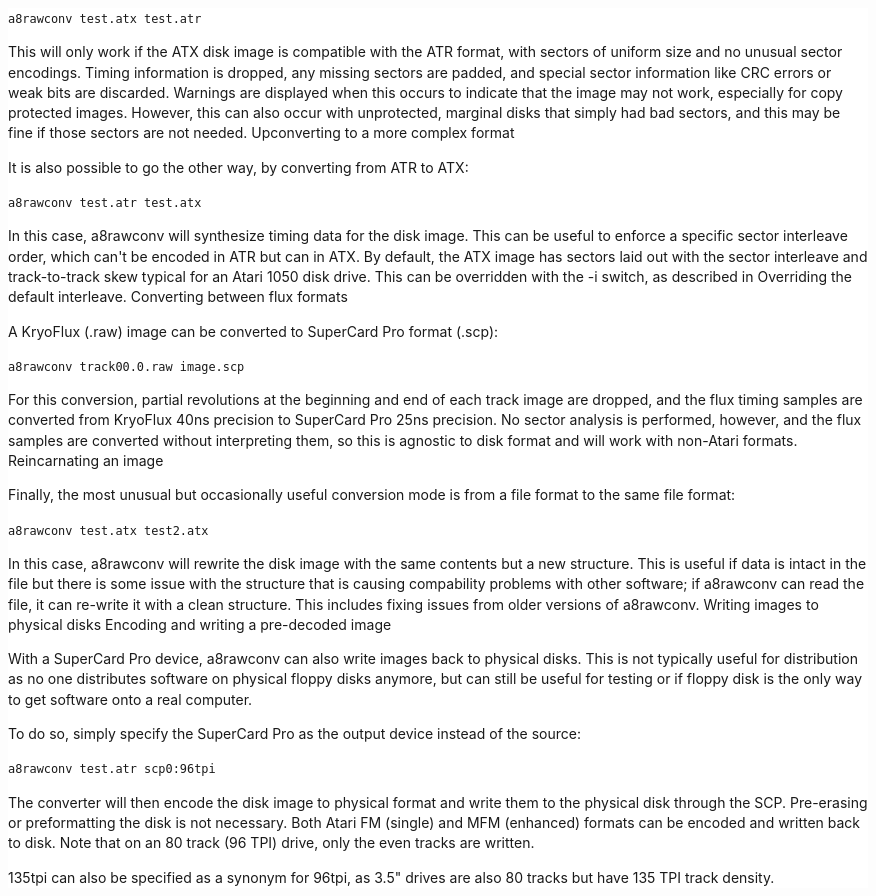     a8rawconv test.atx test.atr 

This will only work if the ATX disk image is compatible with the ATR format, with sectors of uniform size and no unusual sector encodings. Timing information is dropped, any missing sectors are padded, and special sector information like CRC errors or weak bits are discarded. Warnings are displayed when this occurs to indicate that the image may not work, especially for copy protected images. However, this can also occur with unprotected, marginal disks that simply had bad sectors, and this may be fine if those sectors are not needed.
Upconverting to a more complex format

It is also possible to go the other way, by converting from ATR to ATX:

    a8rawconv test.atr test.atx 

In this case, a8rawconv will synthesize timing data for the disk image. This can be useful to enforce a specific sector interleave order, which can't be encoded in ATR but can in ATX. By default, the ATX image has sectors laid out with the sector interleave and track-to-track skew typical for an Atari 1050 disk drive. This can be overridden with the -i switch, as described in Overriding the default interleave.
Converting between flux formats

A KryoFlux (.raw) image can be converted to SuperCard Pro format (.scp):

    a8rawconv track00.0.raw image.scp 

For this conversion, partial revolutions at the beginning and end of each track image are dropped, and the flux timing samples are converted from KryoFlux 40ns precision to SuperCard Pro 25ns precision. No sector analysis is performed, however, and the flux samples are converted without interpreting them, so this is agnostic to disk format and will work with non-Atari formats.
Reincarnating an image

Finally, the most unusual but occasionally useful conversion mode is from a file format to the same file format:

    a8rawconv test.atx test2.atx 

In this case, a8rawconv will rewrite the disk image with the same contents but a new structure. This is useful if data is intact in the file but there is some issue with the structure that is causing compability problems with other software; if a8rawconv can read the file, it can re-write it with a clean structure. This includes fixing issues from older versions of a8rawconv.
Writing images to physical disks
Encoding and writing a pre-decoded image

With a SuperCard Pro device, a8rawconv can also write images back to physical disks. This is not typically useful for distribution as no one distributes software on physical floppy disks anymore, but can still be useful for testing or if floppy disk is the only way to get software onto a real computer.

To do so, simply specify the SuperCard Pro as the output device instead of the source:

    a8rawconv test.atr scp0:96tpi 

The converter will then encode the disk image to physical format and write them to the physical disk through the SCP. Pre-erasing or preformatting the disk is not necessary. Both Atari FM (single) and MFM (enhanced) formats can be encoded and written back to disk. Note that on an 80 track (96 TPI) drive, only the even tracks are written.

135tpi can also be specified as a synonym for 96tpi, as 3.5" drives are also 80 tracks but have 135 TPI track density.
